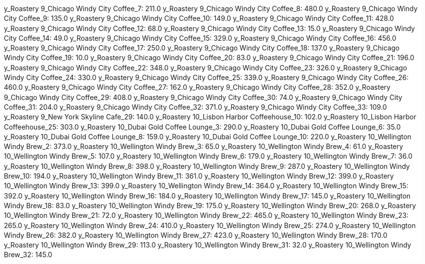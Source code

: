 y_Roastery 9_Chicago Windy City Coffee_7: 211.0
y_Roastery 9_Chicago Windy City Coffee_8: 480.0
y_Roastery 9_Chicago Windy City Coffee_9: 135.0
y_Roastery 9_Chicago Windy City Coffee_10: 149.0
y_Roastery 9_Chicago Windy City Coffee_11: 428.0
y_Roastery 9_Chicago Windy City Coffee_12: 68.0
y_Roastery 9_Chicago Windy City Coffee_13: 15.0
y_Roastery 9_Chicago Windy City Coffee_14: 49.0
y_Roastery 9_Chicago Windy City Coffee_15: 329.0
y_Roastery 9_Chicago Windy City Coffee_16: 456.0
y_Roastery 9_Chicago Windy City Coffee_17: 250.0
y_Roastery 9_Chicago Windy City Coffee_18: 137.0
y_Roastery 9_Chicago Windy City Coffee_19: 10.0
y_Roastery 9_Chicago Windy City Coffee_20: 83.0
y_Roastery 9_Chicago Windy City Coffee_21: 196.0
y_Roastery 9_Chicago Windy City Coffee_22: 348.0
y_Roastery 9_Chicago Windy City Coffee_23: 326.0
y_Roastery 9_Chicago Windy City Coffee_24: 330.0
y_Roastery 9_Chicago Windy City Coffee_25: 339.0
y_Roastery 9_Chicago Windy City Coffee_26: 460.0
y_Roastery 9_Chicago Windy City Coffee_27: 162.0
y_Roastery 9_Chicago Windy City Coffee_28: 352.0
y_Roastery 9_Chicago Windy City Coffee_29: 408.0
y_Roastery 9_Chicago Windy City Coffee_30: 74.0
y_Roastery 9_Chicago Windy City Coffee_31: 204.0
y_Roastery 9_Chicago Windy City Coffee_32: 371.0
y_Roastery 9_Chicago Windy City Coffee_33: 109.0
y_Roastery 9_New York Skyline Cafe_29: 140.0
y_Roastery 10_Lisbon Harbor Coffeehouse_10: 102.0
y_Roastery 10_Lisbon Harbor Coffeehouse_25: 303.0
y_Roastery 10_Dubai Gold Coffee Lounge_3: 290.0
y_Roastery 10_Dubai Gold Coffee Lounge_6: 35.0
y_Roastery 10_Dubai Gold Coffee Lounge_8: 159.0
y_Roastery 10_Dubai Gold Coffee Lounge_10: 220.0
y_Roastery 10_Wellington Windy Brew_2: 373.0
y_Roastery 10_Wellington Windy Brew_3: 65.0
y_Roastery 10_Wellington Windy Brew_4: 61.0
y_Roastery 10_Wellington Windy Brew_5: 107.0
y_Roastery 10_Wellington Windy Brew_6: 179.0
y_Roastery 10_Wellington Windy Brew_7: 36.0
y_Roastery 10_Wellington Windy Brew_8: 398.0
y_Roastery 10_Wellington Windy Brew_9: 287.0
y_Roastery 10_Wellington Windy Brew_10: 194.0
y_Roastery 10_Wellington Windy Brew_11: 361.0
y_Roastery 10_Wellington Windy Brew_12: 399.0
y_Roastery 10_Wellington Windy Brew_13: 399.0
y_Roastery 10_Wellington Windy Brew_14: 364.0
y_Roastery 10_Wellington Windy Brew_15: 392.0
y_Roastery 10_Wellington Windy Brew_16: 184.0
y_Roastery 10_Wellington Windy Brew_17: 145.0
y_Roastery 10_Wellington Windy Brew_18: 83.0
y_Roastery 10_Wellington Windy Brew_19: 175.0
y_Roastery 10_Wellington Windy Brew_20: 268.0
y_Roastery 10_Wellington Windy Brew_21: 72.0
y_Roastery 10_Wellington Windy Brew_22: 465.0
y_Roastery 10_Wellington Windy Brew_23: 265.0
y_Roastery 10_Wellington Windy Brew_24: 410.0
y_Roastery 10_Wellington Windy Brew_25: 274.0
y_Roastery 10_Wellington Windy Brew_26: 382.0
y_Roastery 10_Wellington Windy Brew_27: 423.0
y_Roastery 10_Wellington Windy Brew_28: 170.0
y_Roastery 10_Wellington Windy Brew_29: 113.0
y_Roastery 10_Wellington Windy Brew_31: 32.0
y_Roastery 10_Wellington Windy Brew_32: 145.0